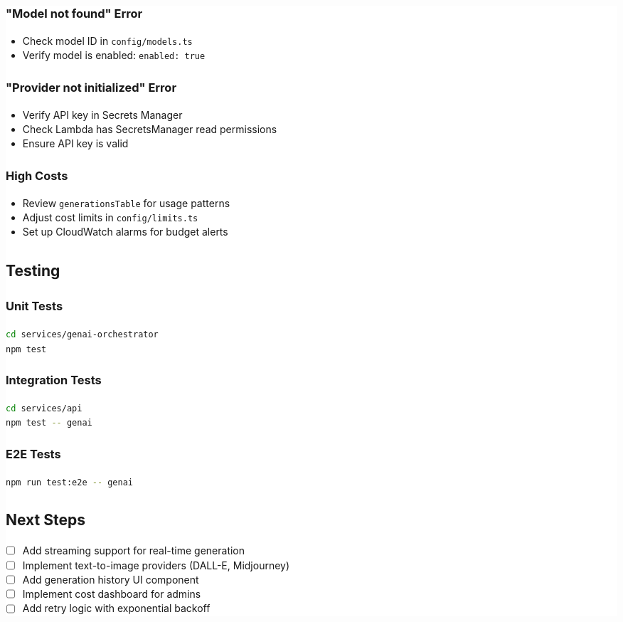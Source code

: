 ### "Model not found" Error
- Check model ID in `config/models.ts`
- Verify model is enabled: `enabled: true`

### "Provider not initialized" Error
- Verify API key in Secrets Manager
- Check Lambda has SecretsManager read permissions
- Ensure API key is valid

### High Costs
- Review `generationsTable` for usage patterns
- Adjust cost limits in `config/limits.ts`
- Set up CloudWatch alarms for budget alerts

## Testing

### Unit Tests

```bash
cd services/genai-orchestrator
npm test
```

### Integration Tests

```bash
cd services/api
npm test -- genai
```

### E2E Tests

```bash
npm run test:e2e -- genai
```

## Next Steps

- [ ] Add streaming support for real-time generation
- [ ] Implement text-to-image providers (DALL-E, Midjourney)
- [ ] Add generation history UI component
- [ ] Implement cost dashboard for admins
- [ ] Add retry logic with exponential backoff
